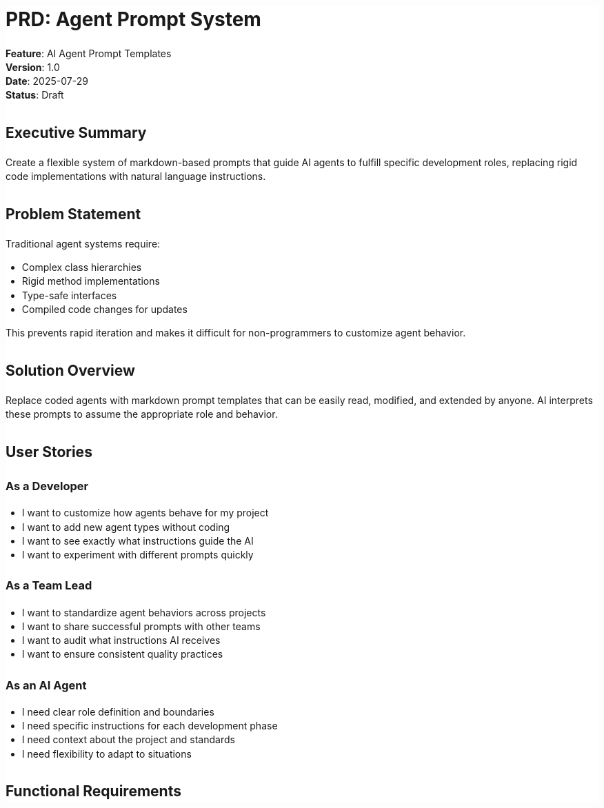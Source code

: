 # PRD: Agent Prompt System

**Feature**: AI Agent Prompt Templates  
**Version**: 1.0  
**Date**: 2025-07-29  
**Status**: Draft

## Executive Summary

Create a flexible system of markdown-based prompts that guide AI agents to fulfill specific development roles, replacing rigid code implementations with natural language instructions.

## Problem Statement

Traditional agent systems require:
- Complex class hierarchies
- Rigid method implementations
- Type-safe interfaces
- Compiled code changes for updates

This prevents rapid iteration and makes it difficult for non-programmers to customize agent behavior.

## Solution Overview

Replace coded agents with markdown prompt templates that can be easily read, modified, and extended by anyone. AI interprets these prompts to assume the appropriate role and behavior.

## User Stories

### As a Developer
- I want to customize how agents behave for my project
- I want to add new agent types without coding
- I want to see exactly what instructions guide the AI
- I want to experiment with different prompts quickly

### As a Team Lead
- I want to standardize agent behaviors across projects
- I want to share successful prompts with other teams
- I want to audit what instructions AI receives
- I want to ensure consistent quality practices

### As an AI Agent
- I need clear role definition and boundaries
- I need specific instructions for each development phase
- I need context about the project and standards
- I need flexibility to adapt to situations

## Functional Requirements
